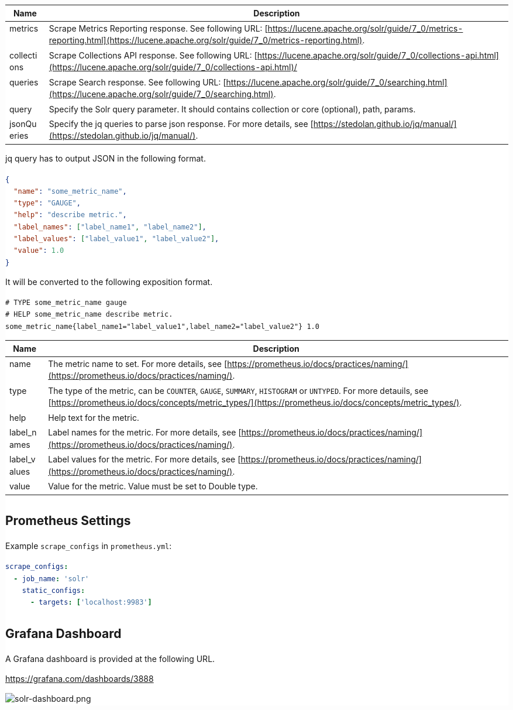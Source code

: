 

Name        | Description
----------- | ---
metrics     | Scrape Metrics Reporting response. See following URL: [https://lucene.apache.org/solr/guide/7_0/metrics-reporting.html](https://lucene.apache.org/solr/guide/7_0/metrics-reporting.html).
collections | Scrape Collections API response. See following URL: [https://lucene.apache.org/solr/guide/7_0/collections-api.html](https://lucene.apache.org/solr/guide/7_0/collections-api.html)/
queries     | Scrape Search response. See following URL: [https://lucene.apache.org/solr/guide/7_0/searching.html](https://lucene.apache.org/solr/guide/7_0/searching.html).
query       | Specify the Solr query parameter. It should contains collection or core (optional), path, params.
jsonQueries | Specify the jq queries to parse json response. For more details, see [https://stedolan.github.io/jq/manual/](https://stedolan.github.io/jq/manual/).

jq query has to output JSON in the following format.

```json
{
  "name": "some_metric_name",
  "type": "GAUGE", 
  "help": "describe metric.",
  "label_names": ["label_name1", "label_name2"],
  "label_values": ["label_value1", "label_value2"],
  "value": 1.0
}
```

It will be converted to the following exposition format.

```text
# TYPE some_metric_name gauge
# HELP some_metric_name describe metric.
some_metric_name{label_name1="label_value1",label_name2="label_value2"} 1.0
```

Name         | Description
------------ | ---
name         | The metric name to set. For more details, see [https://prometheus.io/docs/practices/naming/](https://prometheus.io/docs/practices/naming/).
type         | The type of the metric, can be `COUNTER`, `GAUGE`, `SUMMARY`, `HISTOGRAM` or `UNTYPED`. For more detauils, see [https://prometheus.io/docs/concepts/metric_types/](https://prometheus.io/docs/concepts/metric_types/).
help         | Help text for the metric.
label_names  | Label names for the metric. For more details, see [https://prometheus.io/docs/practices/naming/](https://prometheus.io/docs/practices/naming/).
label_values | Label values for the metric. For more details, see [https://prometheus.io/docs/practices/naming/](https://prometheus.io/docs/practices/naming/).
value        | Value for the metric. Value must be set to Double type.


## Prometheus Settings

Example `scrape_configs` in `prometheus.yml`:

```yaml
scrape_configs:
  - job_name: 'solr'
    static_configs:
      - targets: ['localhost:9983']
```

## Grafana Dashboard

A Grafana dashboard is provided at the following URL.

https://grafana.com/dashboards/3888

![solr-dashboard.png](./solr-dashboard.png "solr-dashboard")
